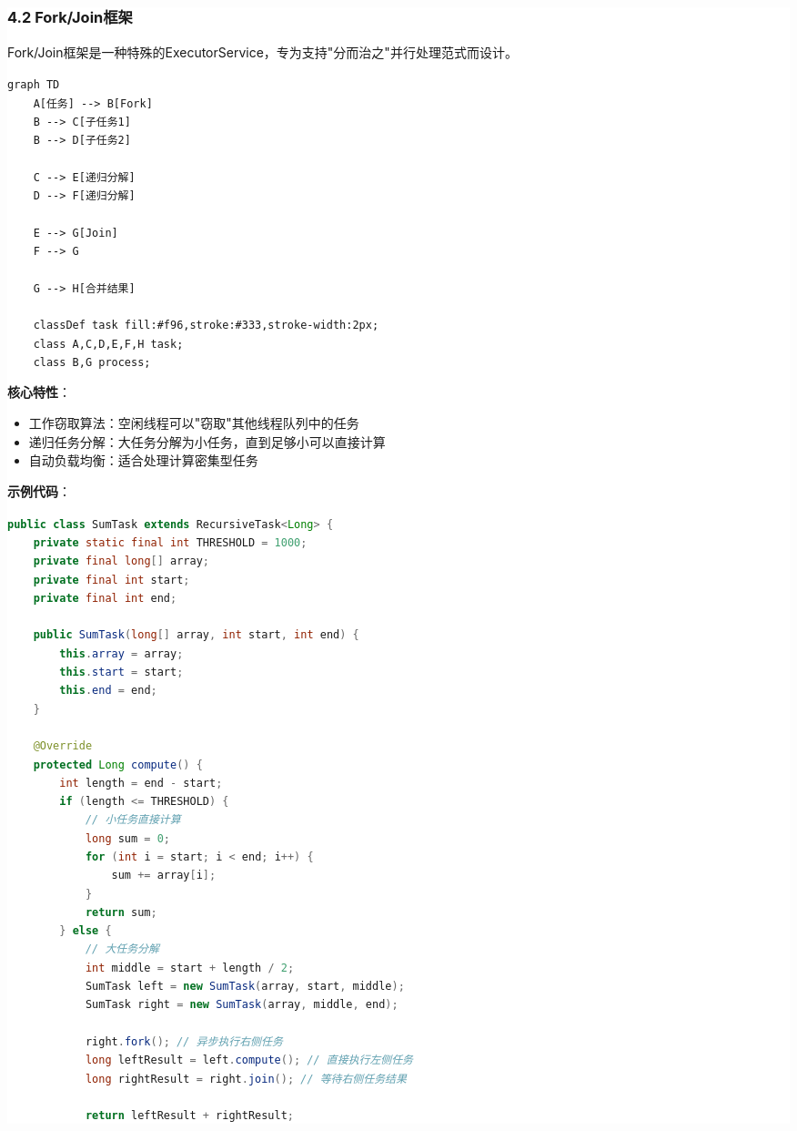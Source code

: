 ```java
```

### 4.2 Fork/Join框架

Fork/Join框架是一种特殊的ExecutorService，专为支持"分而治之"并行处理范式而设计。

```mermaid
graph TD
    A[任务] --> B[Fork]
    B --> C[子任务1]
    B --> D[子任务2]
    
    C --> E[递归分解]
    D --> F[递归分解]
    
    E --> G[Join]
    F --> G
    
    G --> H[合并结果]
    
    classDef task fill:#f96,stroke:#333,stroke-width:2px;
    class A,C,D,E,F,H task;
    class B,G process;
```

**核心特性**：
- 工作窃取算法：空闲线程可以"窃取"其他线程队列中的任务
- 递归任务分解：大任务分解为小任务，直到足够小可以直接计算
- 自动负载均衡：适合处理计算密集型任务

**示例代码**：
```java
public class SumTask extends RecursiveTask<Long> {
    private static final int THRESHOLD = 1000;
    private final long[] array;
    private final int start;
    private final int end;
    
    public SumTask(long[] array, int start, int end) {
        this.array = array;
        this.start = start;
        this.end = end;
    }
    
    @Override
    protected Long compute() {
        int length = end - start;
        if (length <= THRESHOLD) {
            // 小任务直接计算
            long sum = 0;
            for (int i = start; i < end; i++) {
                sum += array[i];
            }
            return sum;
        } else {
            // 大任务分解
            int middle = start + length / 2;
            SumTask left = new SumTask(array, start, middle);
            SumTask right = new SumTask(array, middle, end);
            
            right.fork(); // 异步执行右侧任务
            long leftResult = left.compute(); // 直接执行左侧任务
            long rightResult = right.join(); // 等待右侧任务结果
            
            return leftResult + rightResult;
```